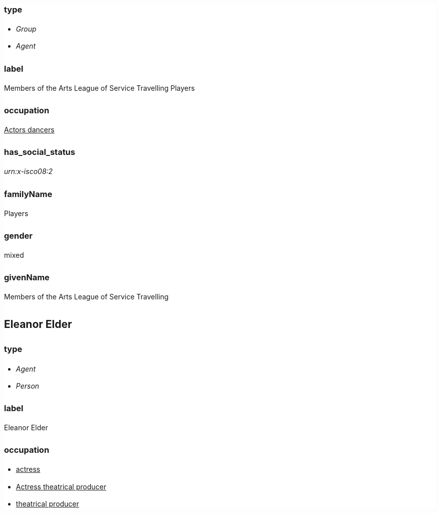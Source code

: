 ### type

 - *Group*

 - *Agent*

### label


Members of the Arts League of Service Travelling Players

### occupation


[Actors dancers](#Actors-dancers)

### has_social_status


*urn:x-isco08:2*

### familyName


Players

### gender


mixed

### givenName


Members of the Arts League of Service Travelling

## Eleanor Elder

### type

 - *Agent*

 - *Person*

### label


Eleanor Elder

### occupation

 - [actress](#actress)

 - [Actress theatrical producer](#Actress-theatrical-producer)

 - [theatrical producer](#theatrical-producer)
